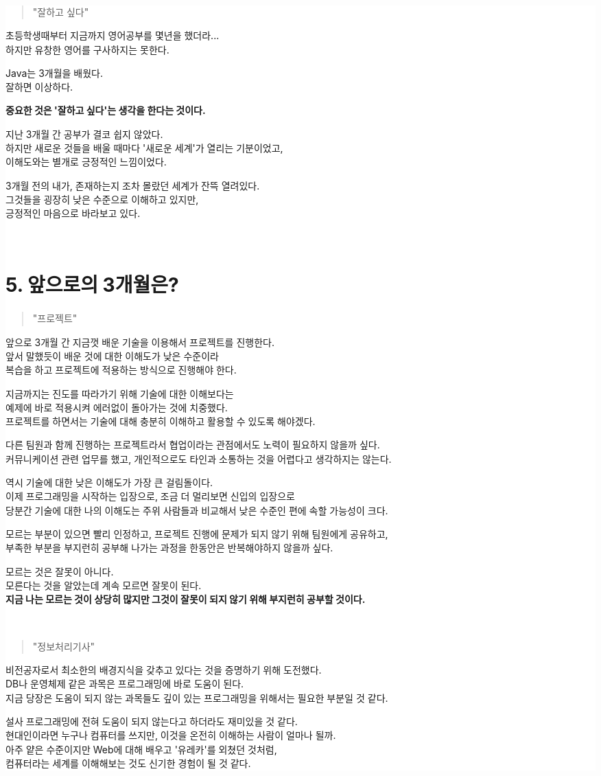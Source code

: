 >"잘하고 싶다"

초등학생때부터 지금까지 영어공부를 몇년을 했더라...  
하지만 유창한 영어를 구사하지는 못한다.  

Java는 3개월을 배웠다.  
잘하면 이상하다.  

**중요한 것은 '잘하고 싶다'는 생각을 한다는 것이다.**  


지난 3개월 간 공부가 결코 쉽지 않았다.  
하지만 새로운 것들을 배울 때마다 '새로운 세계'가 열리는 기분이었고,  
이해도와는 별개로 긍정적인 느낌이었다.  

3개월 전의 내가, 존재하는지 조차 몰랐던 세계가 잔뜩 열려있다.  
그것들을 굉장히 낮은 수준으로 이해하고 있지만,  
긍정적인 마음으로 바라보고 있다.  

&nbsp;


# 5. 앞으로의 3개월은?

>"프로젝트"  

앞으로 3개월 간 지금껏 배운 기술을 이용해서 프로젝트를 진행한다.  
앞서 말했듯이 배운 것에 대한 이해도가 낮은 수준이라  
복습을 하고 프로젝트에 적용하는 방식으로 진행해야 한다.  

지금까지는 진도를 따라가기 위해 기술에 대한 이해보다는  
예제에 바로 적용시켜 에러없이 돌아가는 것에 치중했다.  
프로젝트를 하면서는 기술에 대해 충분히 이해하고 활용할 수 있도록 해야겠다.  


다른 팀원과 함께 진행하는 프로젝트라서 협업이라는 관점에서도 노력이 필요하지 않을까 싶다.  
커뮤니케이션 관련 업무를 했고, 개인적으로도 타인과 소통하는 것을 어렵다고 생각하지는 않는다.  

역시 기술에 대한 낮은 이해도가 가장 큰 걸림돌이다.  
이제 프로그래밍을 시작하는 입장으로, 조금 더 멀리보면 신입의 입장으로  
당분간 기술에 대한 나의 이해도는 주위 사람들과 비교해서 낮은 수준인 편에 속할 가능성이 크다.  

모르는 부분이 있으면 빨리 인정하고, 프로젝트 진행에 문제가 되지 않기 위해 팀원에게 공유하고,  
부족한 부분을 부지런히 공부해 나가는 과정을 한동안은 반복해야하지 않을까 싶다.  

모르는 것은 잘못이 아니다.  
모른다는 것을 알았는데 계속 모르면 잘못이 된다.  
**지금 나는 모르는 것이 상당히 많지만 그것이 잘못이 되지 않기 위해 부지런히 공부할 것이다.**  

&nbsp;


>"정보처리기사"  

비전공자로서 최소한의 배경지식을 갖추고 있다는 것을 증명하기 위해 도전했다.  
DB나 운영체제 같은 과목은 프로그래밍에 바로 도움이 된다.  
지금 당장은 도움이 되지 않는 과목들도 깊이 있는 프로그래밍을 위해서는 필요한 부분일 것 같다.  

설사 프로그래밍에 전혀 도움이 되지 않는다고 하더라도 재미있을 것 같다.  
현대인이라면 누구나 컴퓨터를 쓰지만, 이것을 온전히 이해하는 사람이 얼마나 될까.  
아주 얕은 수준이지만 Web에 대해 배우고 '유레카'를 외쳤던 것처럼,  
컴퓨터라는 세계를 이해해보는 것도 신기한 경험이 될 것 같다.  
